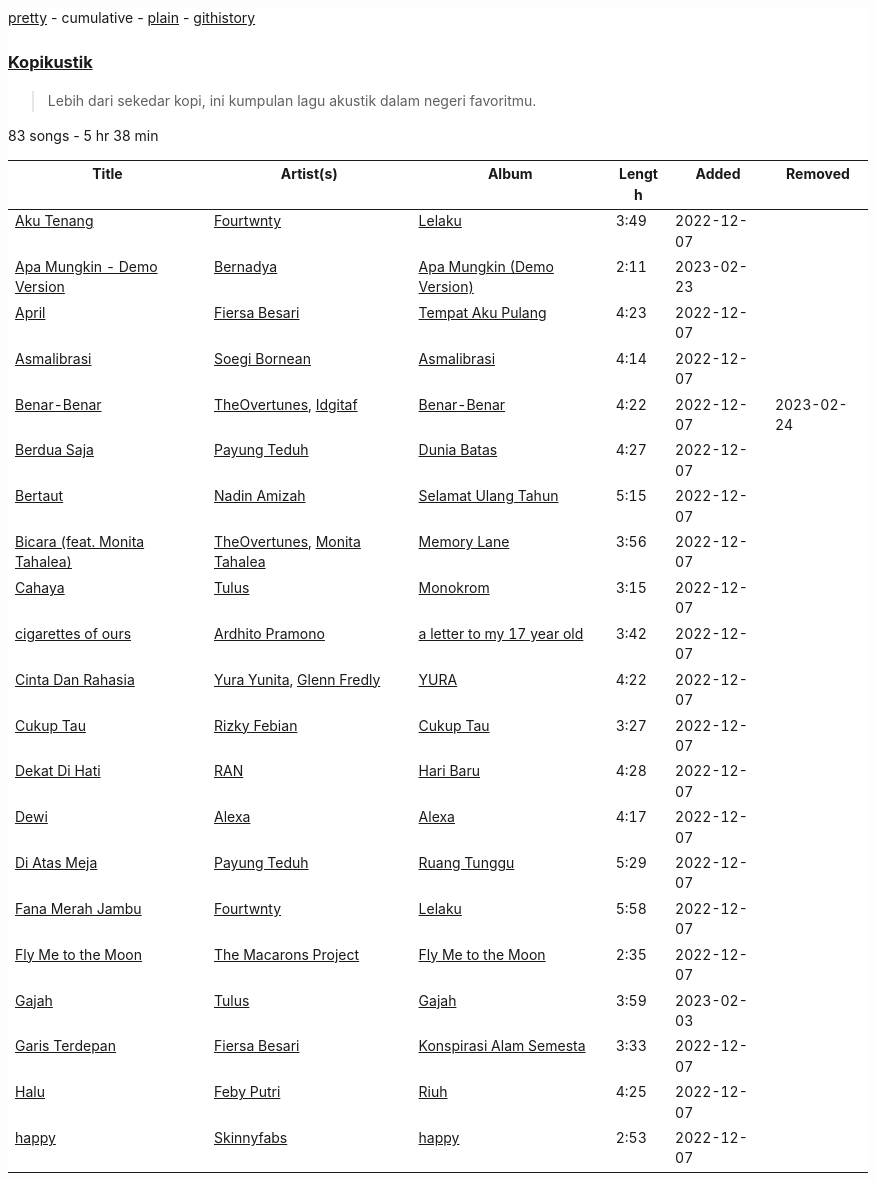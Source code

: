 [pretty](/playlists/pretty/37i9dQZF1DWTDjtvOmdzrF.md) - cumulative - [plain](/playlists/plain/37i9dQZF1DWTDjtvOmdzrF) - [githistory](https://github.githistory.xyz/mackorone/spotify-playlist-archive/blob/main/playlists/plain/37i9dQZF1DWTDjtvOmdzrF)

### [Kopikustik](https://open.spotify.com/playlist/37i9dQZF1DWTDjtvOmdzrF)

> Lebih dari sekedar kopi, ini kumpulan lagu akustik dalam negeri favoritmu.

83 songs - 5 hr 38 min

| Title | Artist(s) | Album | Length | Added | Removed |
|---|---|---|---|---|---|
| [Aku Tenang](https://open.spotify.com/track/2tO8xKwSF82hUZp0sOMLM6) | [Fourtwnty](https://open.spotify.com/artist/46cVq2dwPgzPE3X1VR9TMj) | [Lelaku](https://open.spotify.com/album/7L7LNEoL5tgH6CvWEnNDt1) | 3:49 | 2022-12-07 |  |
| [Apa Mungkin \- Demo Version](https://open.spotify.com/track/5RveogdH4YRFlW2kdGT0vA) | [Bernadya](https://open.spotify.com/artist/47z98pKd71yIbgXwe9LPVC) | [Apa Mungkin \(Demo Version\)](https://open.spotify.com/album/6tR9LzZ03VCSXMjhrzl1Jf) | 2:11 | 2023-02-23 |  |
| [April](https://open.spotify.com/track/3IesVVqYxCsRCsz5OCmC7q) | [Fiersa Besari](https://open.spotify.com/artist/06QVnTCdjs4jPKO0487EGV) | [Tempat Aku Pulang](https://open.spotify.com/album/1AA1avbCE48opUmDgywTO7) | 4:23 | 2022-12-07 |  |
| [Asmalibrasi](https://open.spotify.com/track/3TFdXrYIubXABQh0CxIiSs) | [Soegi Bornean](https://open.spotify.com/artist/0YpfUFtmzwNGWjowRwoGel) | [Asmalibrasi](https://open.spotify.com/album/1geFjIWLQNCKO0Y7uB2Xlw) | 4:14 | 2022-12-07 |  |
| [Benar\-Benar](https://open.spotify.com/track/21h4Kd8KTMPpLtQ7vdc2Aq) | [TheOvertunes](https://open.spotify.com/artist/3t4MHnVggiFLOuSSh4odBk), [Idgitaf](https://open.spotify.com/artist/7pFWMC2E7h8eL3SZyHRsRq) | [Benar\-Benar](https://open.spotify.com/album/1fkRzmZR6GU8BQOcvAfy69) | 4:22 | 2022-12-07 | 2023-02-24 |
| [Berdua Saja](https://open.spotify.com/track/7tZ69fC235bauF9Dyxk8Ps) | [Payung Teduh](https://open.spotify.com/artist/2Ooa3TrmlskyBftzenv6xQ) | [Dunia Batas](https://open.spotify.com/album/26FxxaKDiIGxEm549dRtaZ) | 4:27 | 2022-12-07 |  |
| [Bertaut](https://open.spotify.com/track/630DpnzdfjdVqv2yLfPbAX) | [Nadin Amizah](https://open.spotify.com/artist/20zafXaLhm5IcXnSU93rNn) | [Selamat Ulang Tahun](https://open.spotify.com/album/75KyCmWatZRvlMcMRed9BG) | 5:15 | 2022-12-07 |  |
| [Bicara \(feat\. Monita Tahalea\)](https://open.spotify.com/track/1Dxb9nWV16f5PthsUsV1XZ) | [TheOvertunes](https://open.spotify.com/artist/3t4MHnVggiFLOuSSh4odBk), [Monita Tahalea](https://open.spotify.com/artist/1xQXTnhREkLm14Wvrogo1g) | [Memory Lane](https://open.spotify.com/album/4kGiYX3VXOTPJPqCgphG0C) | 3:56 | 2022-12-07 |  |
| [Cahaya](https://open.spotify.com/track/2rGGLCSkv9ISfH64KSYFBj) | [Tulus](https://open.spotify.com/artist/2iDVt6mFbtbDEZG5ax0dTi) | [Monokrom](https://open.spotify.com/album/4szhn3xPmOJklFAcqNvTnQ) | 3:15 | 2022-12-07 |  |
| [cigarettes of ours](https://open.spotify.com/track/77SiKnkNEnRw0uoPE4wuEp) | [Ardhito Pramono](https://open.spotify.com/artist/3TkSKriI4EZmTxSFyzs0fd) | [a letter to my 17 year old](https://open.spotify.com/album/48SUVfdwm8K3U67cS5QC2h) | 3:42 | 2022-12-07 |  |
| [Cinta Dan Rahasia](https://open.spotify.com/track/4HXUMRdT6s6Am6YHcWmuib) | [Yura Yunita](https://open.spotify.com/artist/02Tq76MwpeoRu3BHIAiaio), [Glenn Fredly](https://open.spotify.com/artist/4rUYk0fV0Z4pOtwVbEAyK9) | [YURA](https://open.spotify.com/album/6xzJINIJok2KZur8OzQQT8) | 4:22 | 2022-12-07 |  |
| [Cukup Tau](https://open.spotify.com/track/5Q1dOmmQ6u1ihYLD1912LR) | [Rizky Febian](https://open.spotify.com/artist/28DdkLhrzQNizZ0ExQpyku) | [Cukup Tau](https://open.spotify.com/album/7F04lKGyAhMNFVd6RMuwuT) | 3:27 | 2022-12-07 |  |
| [Dekat Di Hati](https://open.spotify.com/track/0owU9W5gPsJEcwAmMjzomy) | [RAN](https://open.spotify.com/artist/5DSVjHy2YWufmRUHBM3PLX) | [Hari Baru](https://open.spotify.com/album/7xnqhnEdGGRmEQ6oGDudkr) | 4:28 | 2022-12-07 |  |
| [Dewi](https://open.spotify.com/track/3dPqT7eqD97dsN6kFUixk0) | [Alexa](https://open.spotify.com/artist/4uuAKtwipCmH2ZmVkUce0W) | [Alexa](https://open.spotify.com/album/570sRCpoqrYLlOmKVC8yog) | 4:17 | 2022-12-07 |  |
| [Di Atas Meja](https://open.spotify.com/track/1MDVXlgY8Of2n2otw57hw0) | [Payung Teduh](https://open.spotify.com/artist/2Ooa3TrmlskyBftzenv6xQ) | [Ruang Tunggu](https://open.spotify.com/album/1lp7ziYXZH8Z2r28FiUPWX) | 5:29 | 2022-12-07 |  |
| [Fana Merah Jambu](https://open.spotify.com/track/463XKKFCPlcrhtlwGbEovu) | [Fourtwnty](https://open.spotify.com/artist/46cVq2dwPgzPE3X1VR9TMj) | [Lelaku](https://open.spotify.com/album/7L7LNEoL5tgH6CvWEnNDt1) | 5:58 | 2022-12-07 |  |
| [Fly Me to the Moon](https://open.spotify.com/track/0flo3KqhjkcuoB1G6Mhq7s) | [The Macarons Project](https://open.spotify.com/artist/61VZakASLH5PweMQzF7R8r) | [Fly Me to the Moon](https://open.spotify.com/album/46IRvicHZhTd1qrdwaLJxC) | 2:35 | 2022-12-07 |  |
| [Gajah](https://open.spotify.com/track/7vZTvo2aJ6wHKCGjwjdWIf) | [Tulus](https://open.spotify.com/artist/2iDVt6mFbtbDEZG5ax0dTi) | [Gajah](https://open.spotify.com/album/0d5mFusjnb62TQWBft3zc6) | 3:59 | 2023-02-03 |  |
| [Garis Terdepan](https://open.spotify.com/track/4JozU4Ud30FGyDYzoUKasI) | [Fiersa Besari](https://open.spotify.com/artist/06QVnTCdjs4jPKO0487EGV) | [Konspirasi Alam Semesta](https://open.spotify.com/album/6d2K6Ku4sXH63OQnsGVbbe) | 3:33 | 2022-12-07 |  |
| [Halu](https://open.spotify.com/track/2dTIJVE0stqTvrhbpf7fFw) | [Feby Putri](https://open.spotify.com/artist/66NmU5epI0ONGmdCRbLpmW) | [Riuh](https://open.spotify.com/album/0t4RNN2t8lhd9yI9YxFHk5) | 4:25 | 2022-12-07 |  |
| [happy](https://open.spotify.com/track/6YTmsdqH5LZzCGIY0lqloD) | [Skinnyfabs](https://open.spotify.com/artist/3f0GZTXzBCmd5IBiMfsh1H) | [happy](https://open.spotify.com/album/0pVXyvbdicfbAhqKaxsnkd) | 2:53 | 2022-12-07 |  |